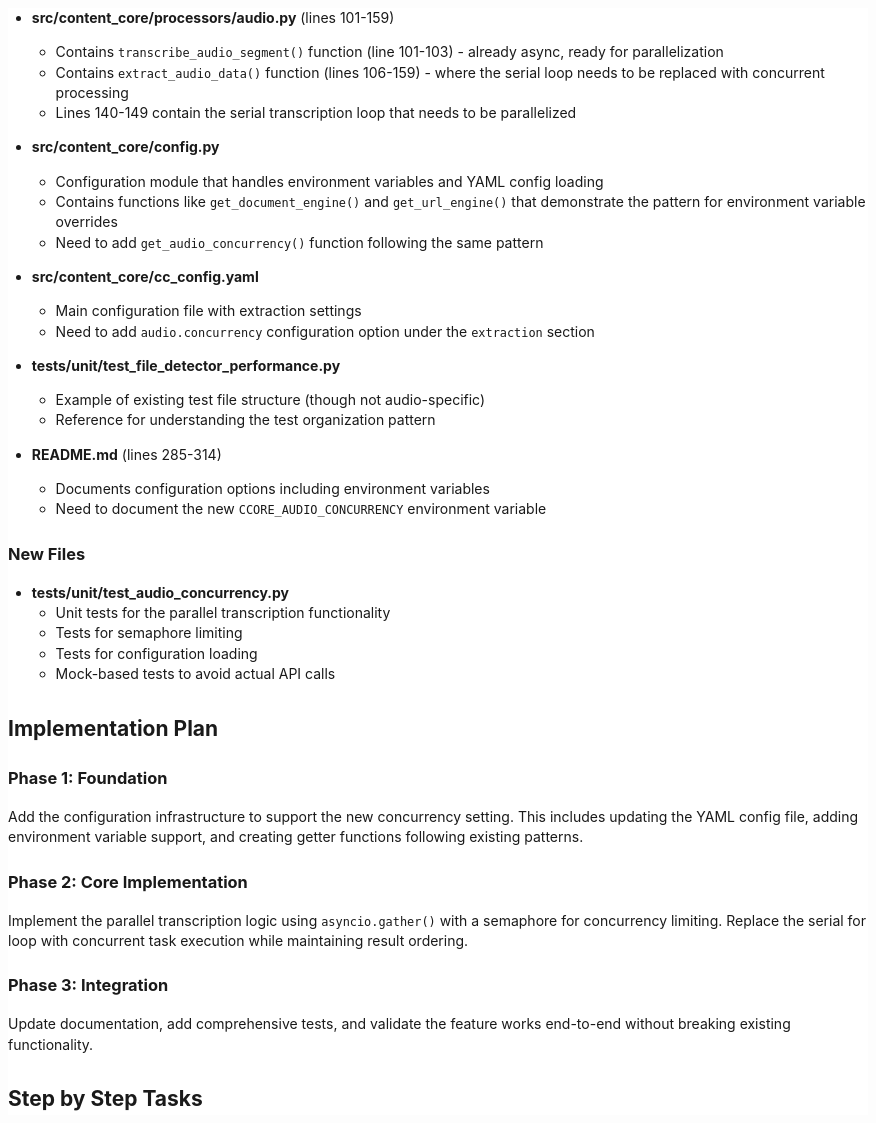 - **src/content_core/processors/audio.py** (lines 101-159)
  - Contains `transcribe_audio_segment()` function (line 101-103) - already async, ready for parallelization
  - Contains `extract_audio_data()` function (lines 106-159) - where the serial loop needs to be replaced with concurrent processing
  - Lines 140-149 contain the serial transcription loop that needs to be parallelized

- **src/content_core/config.py**
  - Configuration module that handles environment variables and YAML config loading
  - Contains functions like `get_document_engine()` and `get_url_engine()` that demonstrate the pattern for environment variable overrides
  - Need to add `get_audio_concurrency()` function following the same pattern

- **src/content_core/cc_config.yaml**
  - Main configuration file with extraction settings
  - Need to add `audio.concurrency` configuration option under the `extraction` section

- **tests/unit/test_file_detector_performance.py**
  - Example of existing test file structure (though not audio-specific)
  - Reference for understanding the test organization pattern

- **README.md** (lines 285-314)
  - Documents configuration options including environment variables
  - Need to document the new `CCORE_AUDIO_CONCURRENCY` environment variable

### New Files

- **tests/unit/test_audio_concurrency.py**
  - Unit tests for the parallel transcription functionality
  - Tests for semaphore limiting
  - Tests for configuration loading
  - Mock-based tests to avoid actual API calls

## Implementation Plan

### Phase 1: Foundation
Add the configuration infrastructure to support the new concurrency setting. This includes updating the YAML config file, adding environment variable support, and creating getter functions following existing patterns.

### Phase 2: Core Implementation
Implement the parallel transcription logic using `asyncio.gather()` with a semaphore for concurrency limiting. Replace the serial for loop with concurrent task execution while maintaining result ordering.

### Phase 3: Integration
Update documentation, add comprehensive tests, and validate the feature works end-to-end without breaking existing functionality.

## Step by Step Tasks
